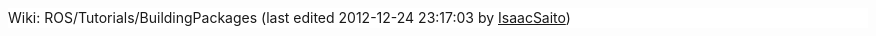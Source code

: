 <span class="anchor" id="line-40"></span>

<span class="anchor" id="line-41"></span><span class="anchor" id="bottom"></span>

</div>

Wiki: ROS/Tutorials/BuildingPackages (last edited 2012-12-24 23:17:03 by <span title="130s @ gw.willowgarage.com[70.35.54.194]">[IsaacSaito](/IsaacSaito "130s @ gw.willowgarage.com[70.35.54.194]")</span>)
